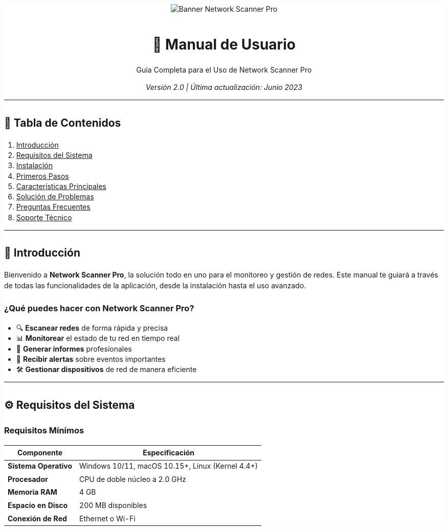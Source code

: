 <div align="center">
  <img src="resources/SG - Logo Laberit principal.png" alt="Banner Network Scanner Pro" style="width: 100%; max-width: 800px; margin: 0 auto;">
  <h1>📘 Manual de Usuario</h1>
  <p>Guía Completa para el Uso de Network Scanner Pro</p>
  <p><em>Versión 2.0 | Última actualización: Junio 2023</em></p>
  <hr>
</div>

## 📑 Tabla de Contenidos

1. [Introducción](#-introducción)
2. [Requisitos del Sistema](#%EF%B8%8F-requisitos-del-sistema)
3. [Instalación](#-instalación)
4. [Primeros Pasos](#-primeros-pasos)
5. [Características Principales](#-características-principales)
6. [Solución de Problemas](#-solución-de-problemas)
7. [Preguntas Frecuentes](#%EF%B8%8F-preguntas-frecuentes)
8. [Soporte Técnico](#-soporte-técnico)

---

## 🌟 Introducción

Bienvenido a **Network Scanner Pro**, la solución todo en uno para el monitoreo y gestión de redes. Este manual te guiará a través de todas las funcionalidades de la aplicación, desde la instalación hasta el uso avanzado.

### ¿Qué puedes hacer con Network Scanner Pro?

- 🔍 **Escanear redes** de forma rápida y precisa
- 📊 **Monitorear** el estado de tu red en tiempo real
- 📑 **Generar informes** profesionales
- 🔔 **Recibir alertas** sobre eventos importantes
- 🛠️ **Gestionar dispositivos** de red de manera eficiente

---

## ⚙️ Requisitos del Sistema

### Requisitos Mínimos

| Componente | Especificación |
|------------|----------------|
| **Sistema Operativo** | Windows 10/11, macOS 10.15+, Linux (Kernel 4.4+) |
| **Procesador** | CPU de doble núcleo a 2.0 GHz |
| **Memoria RAM** | 4 GB |
| **Espacio en Disco** | 200 MB disponibles |
| **Conexión de Red** | Ethernet o Wi-Fi |

